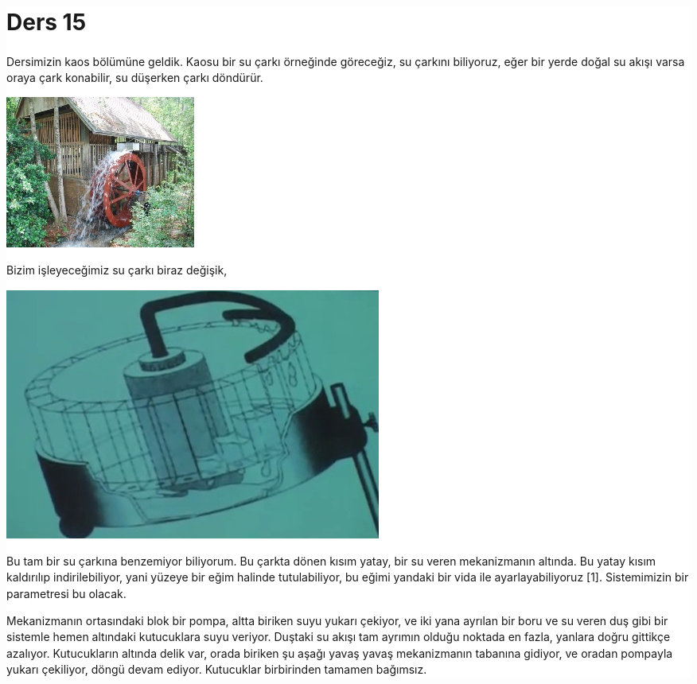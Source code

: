 # Ders 15

Dersimizin kaos bölümüne geldik. Kaosu bir su çarkı örneğinde göreceğiz, su
çarkını biliyoruz, eğer bir yerde doğal su akışı varsa oraya çark
konabilir, su düşerken çarkı döndürür.

![](waterwheel.jpg)

Bizim işleyeceğimiz su çarkı biraz değişik,

![](15_01.jpg)

Bu tam bir su çarkına benzemiyor biliyorum. Bu çarkta dönen kısım yatay,
bir su veren mekanizmanın altında. Bu yatay kısım kaldırılıp
indirilebiliyor, yani yüzeye bir eğim halinde tutulabiliyor, bu eğimi
yandaki bir vida ile ayarlayabiliyoruz [1]. Sistemimizin bir parametresi bu
olacak.

Mekanizmanın ortasındaki blok bir pompa, altta biriken suyu yukarı çekiyor,
ve iki yana ayrılan bir boru ve su veren duş gibi bir sistemle hemen
altındaki kutucuklara suyu veriyor. Duştaki su akışı tam ayrımın olduğu
noktada en fazla, yanlara doğru gittikçe azalıyor. Kutucukların altında
delik var, orada biriken şu aşağı yavaş yavaş mekanizmanın tabanına
gidiyor, ve oradan pompayla yukarı çekiliyor, döngü devam
ediyor. Kutucuklar birbirinden tamamen bağımsız.
